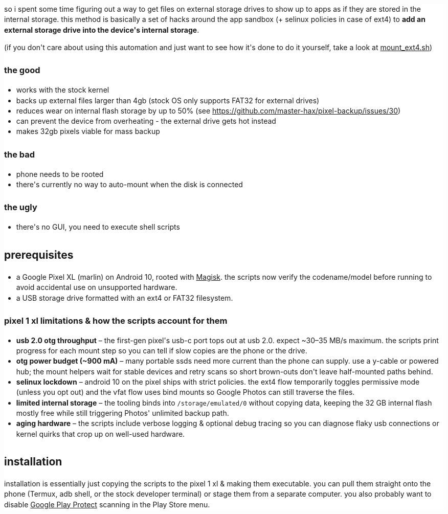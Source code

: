 so i spent some time figuring out a way to get files on external storage drives to show up to apps as if they are stored in the internal storage. this method is basically a set of hacks around the app sandbox (+ selinux policies in case of ext4) to **add an external storage drive into the device's internal storage**.

(if you don't care about using this automation and just want to see how it's done to do it yourself, take a look at [mount_ext4.sh](scripts/mount_ext4.sh))

### the good
* works with the stock kernel
* backs up external files larger than 4gb (stock OS only supports FAT32 for external drives)
* reduces wear on internal flash storage by up to 50% (see https://github.com/master-hax/pixel-backup/issues/30)
* can prevent the device from overheating - the external drive gets hot instead
* makes 32gb pixels viable for mass backup

### the bad
* phone needs to be rooted
* there's currently no way to auto-mount when the disk is connected

### the ugly
* there's no GUI, you need to execute shell scripts

## prerequisites
* a Google Pixel XL (marlin) on Android 10, rooted with [Magisk](https://github.com/topjohnwu/Magisk). the scripts now verify the
  codename/model before running to avoid accidental use on unsupported
  hardware.
* a USB storage drive formatted with an ext4 or FAT32 filesystem.

### pixel 1 xl limitations & how the scripts account for them
* **usb 2.0 otg throughput** – the first-gen pixel's usb-c port tops out at usb 2.0. expect ~30–35 MB/s maximum. the scripts print progress for each mount step so you can tell if slow copies are the phone or the drive.
* **otg power budget (~900 mA)** – many portable ssds need more current than the phone can supply. use a y-cable or powered hub; the mount helpers wait for stable devices and retry scans so short brown-outs don't leave half-mounted paths behind.
* **selinux lockdown** – android 10 on the pixel ships with strict policies. the ext4 flow temporarily toggles permissive mode (unless you opt out) and the vfat flow uses bind mounts so Google Photos can still traverse the files.
* **limited internal storage** – the tooling binds into `/storage/emulated/0` without copying data, keeping the 32 GB internal flash mostly free while still triggering Photos' unlimited backup path.
* **aging hardware** – the scripts include verbose logging & optional debug tracing so you can diagnose flaky usb connections or kernel quirks that crop up on well-used hardware.

## installation

installation is essentially just copying the scripts to the pixel 1 xl & making them executable. you can pull them straight onto the phone (Termux, adb shell, or the stock developer terminal) or stage them from a separate computer. you also probably want to disable [Google Play Protect](https://developers.google.com/android/play-protect) scanning in the Play Store menu.
